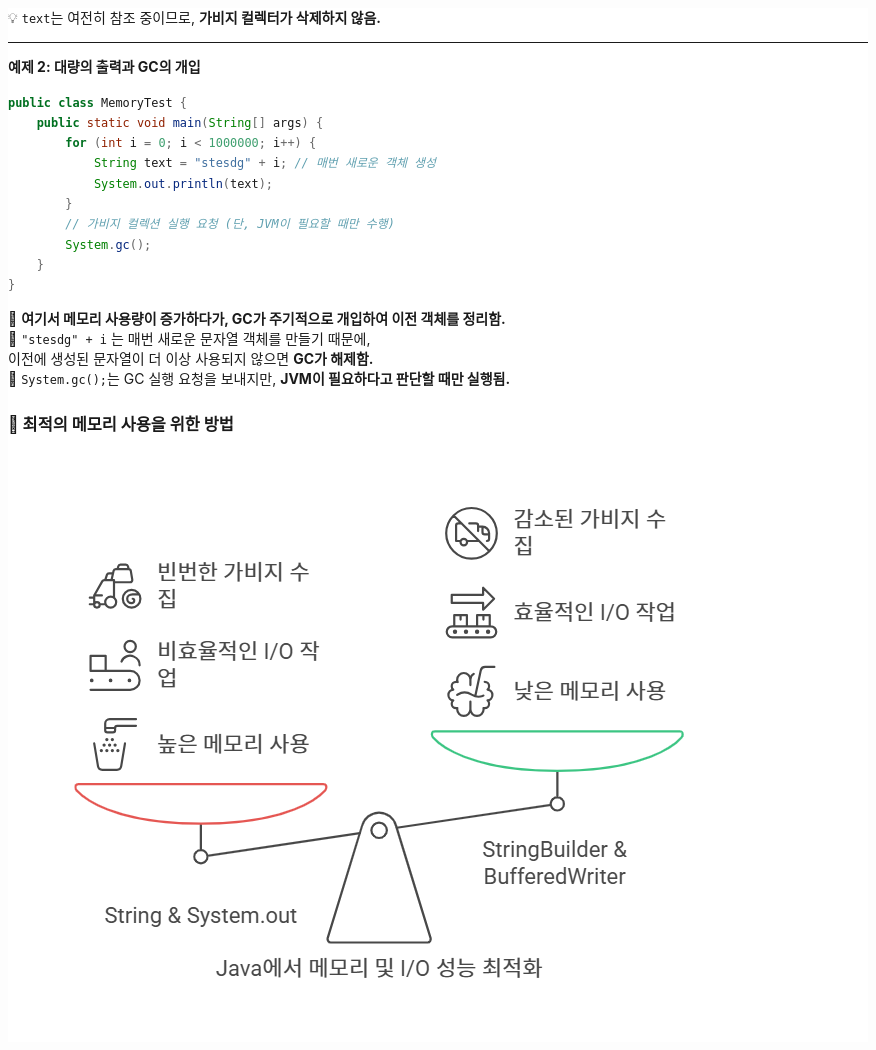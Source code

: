 💡 `text`는 여전히 참조 중이므로, **가비지 컬렉터가 삭제하지 않음.**

***

**예제 2: 대량의 출력과 GC의 개입**

```java
public class MemoryTest {
    public static void main(String[] args) {
        for (int i = 0; i < 1000000; i++) {
            String text = "stesdg" + i; // 매번 새로운 객체 생성
            System.out.println(text);
        }
        // 가비지 컬렉션 실행 요청 (단, JVM이 필요할 때만 수행)
        System.gc();
    }
}
```

🔹 **여기서 메모리 사용량이 증가하다가, GC가 주기적으로 개입하여 이전 객체를 정리함.**\
🔹 `"stesdg" + i` 는 매번 새로운 문자열 객체를 만들기 때문에,\
이전에 생성된 문자열이 더 이상 사용되지 않으면 **GC가 해제함.**\
🔹 `System.gc();`는 GC 실행 요청을 보내지만, **JVM이 필요하다고 판단할 때만 실행됨.**

### **📌 최적의 메모리 사용을 위한 방법**

<figure><img src="../../.gitbook/assets/image (137).png" alt=""><figcaption></figcaption></figure>

